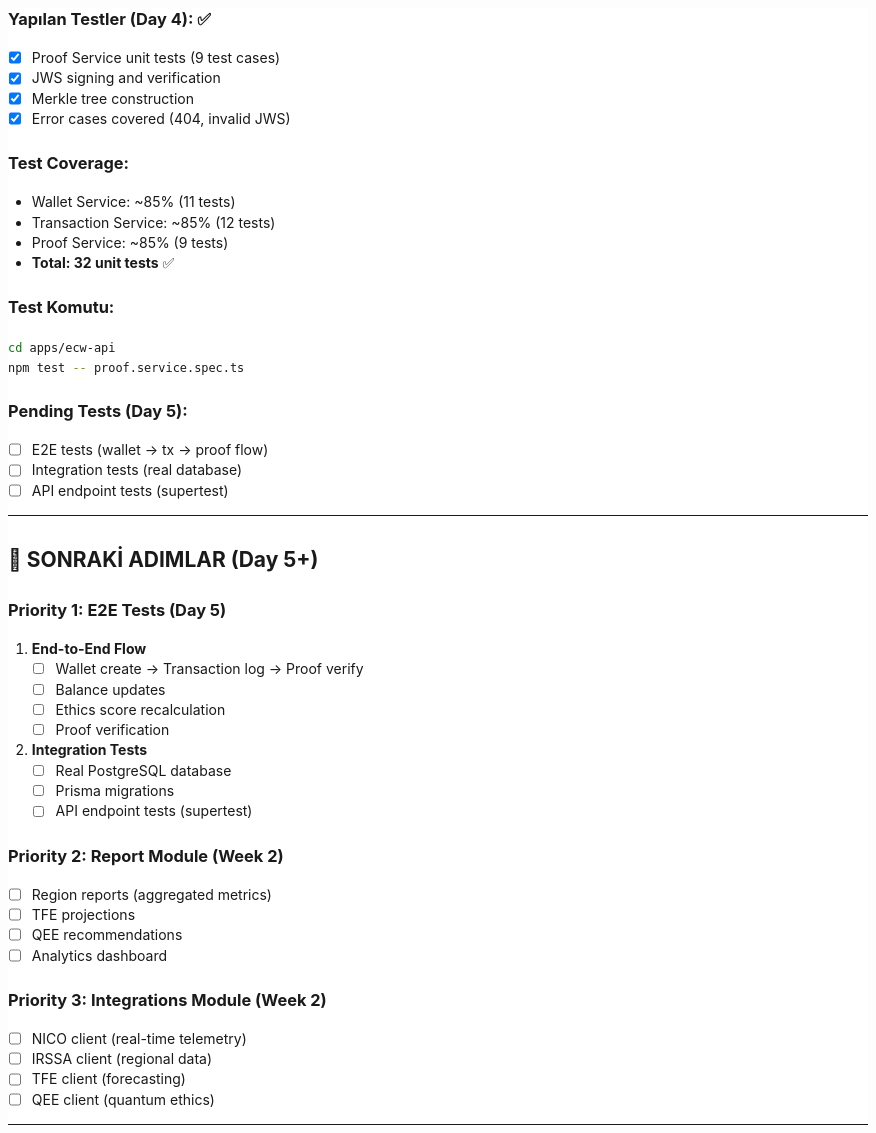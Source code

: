 ### Yapılan Testler (Day 4): ✅
- [x] Proof Service unit tests (9 test cases)
- [x] JWS signing and verification
- [x] Merkle tree construction
- [x] Error cases covered (404, invalid JWS)

### Test Coverage:
- Wallet Service: ~85% (11 tests)
- Transaction Service: ~85% (12 tests)
- Proof Service: ~85% (9 tests)
- **Total: 32 unit tests** ✅

### Test Komutu:
```bash
cd apps/ecw-api
npm test -- proof.service.spec.ts
```

### Pending Tests (Day 5):
- [ ] E2E tests (wallet → tx → proof flow)
- [ ] Integration tests (real database)
- [ ] API endpoint tests (supertest)

---

## 🚧 SONRAKİ ADIMLAR (Day 5+)

### Priority 1: E2E Tests (Day 5)
1. **End-to-End Flow**
   - [ ] Wallet create → Transaction log → Proof verify
   - [ ] Balance updates
   - [ ] Ethics score recalculation
   - [ ] Proof verification

2. **Integration Tests**
   - [ ] Real PostgreSQL database
   - [ ] Prisma migrations
   - [ ] API endpoint tests (supertest)

### Priority 2: Report Module (Week 2)
- [ ] Region reports (aggregated metrics)
- [ ] TFE projections
- [ ] QEE recommendations
- [ ] Analytics dashboard

### Priority 3: Integrations Module (Week 2)
- [ ] NICO client (real-time telemetry)
- [ ] IRSSA client (regional data)
- [ ] TFE client (forecasting)
- [ ] QEE client (quantum ethics)

---